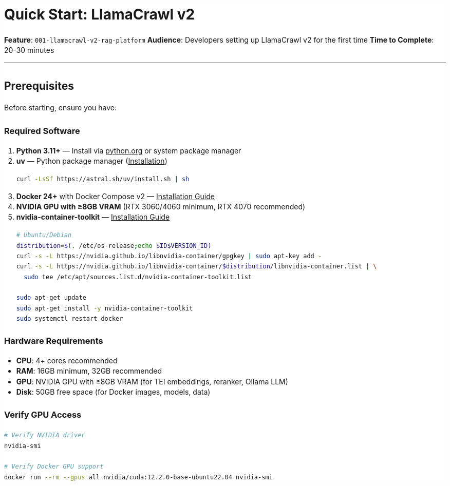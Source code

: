 # Quick Start: LlamaCrawl v2

**Feature**: `001-llamacrawl-v2-rag-platform`
**Audience**: Developers setting up LlamaCrawl v2 for the first time
**Time to Complete**: 20-30 minutes

---

## Prerequisites

Before starting, ensure you have:

### Required Software

1. **Python 3.11+** — Install via [python.org](https://www.python.org/) or system package manager
2. **uv** — Python package manager ([Installation](https://github.com/astral-sh/uv))
   ```bash
   curl -LsSf https://astral.sh/uv/install.sh | sh
   ```
3. **Docker 24+** with Docker Compose v2 — [Installation Guide](https://docs.docker.com/get-docker/)
4. **NVIDIA GPU with ≥8GB VRAM** (RTX 3060/4060 minimum, RTX 4070 recommended)
5. **nvidia-container-toolkit** — [Installation Guide](https://docs.nvidia.com/datacenter/cloud-native/container-toolkit/install-guide.html)
   ```bash
   # Ubuntu/Debian
   distribution=$(. /etc/os-release;echo $ID$VERSION_ID)
   curl -s -L https://nvidia.github.io/libnvidia-container/gpgkey | sudo apt-key add -
   curl -s -L https://nvidia.github.io/libnvidia-container/$distribution/libnvidia-container.list | \
     sudo tee /etc/apt/sources.list.d/nvidia-container-toolkit.list

   sudo apt-get update
   sudo apt-get install -y nvidia-container-toolkit
   sudo systemctl restart docker
   ```

### Hardware Requirements

- **CPU**: 4+ cores recommended
- **RAM**: 16GB minimum, 32GB recommended
- **GPU**: NVIDIA GPU with ≥8GB VRAM (for TEI embeddings, reranker, Ollama LLM)
- **Disk**: 50GB free space (for Docker images, models, data)

### Verify GPU Access

```bash
# Verify NVIDIA driver
nvidia-smi

# Verify Docker GPU support
docker run --rm --gpus all nvidia/cuda:12.2.0-base-ubuntu22.04 nvidia-smi
```
